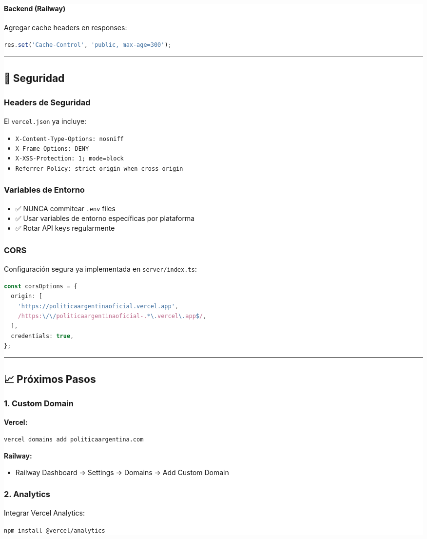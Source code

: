 #### Backend (Railway)
Agregar cache headers en responses:
```typescript
res.set('Cache-Control', 'public, max-age=300');
```

---

## 🔐 Seguridad

### Headers de Seguridad
El `vercel.json` ya incluye:
- `X-Content-Type-Options: nosniff`
- `X-Frame-Options: DENY`
- `X-XSS-Protection: 1; mode=block`
- `Referrer-Policy: strict-origin-when-cross-origin`

### Variables de Entorno
- ✅ NUNCA commitear `.env` files
- ✅ Usar variables de entorno específicas por plataforma
- ✅ Rotar API keys regularmente

### CORS
Configuración segura ya implementada en `server/index.ts`:
```typescript
const corsOptions = {
  origin: [
    'https://politicaargentinaoficial.vercel.app',
    /https:\/\/politicaargentinaoficial-.*\.vercel\.app$/,
  ],
  credentials: true,
};
```

---

## 📈 Próximos Pasos

### 1. Custom Domain
**Vercel:**
```bash
vercel domains add politicaargentina.com
```

**Railway:**
- Railway Dashboard → Settings → Domains → Add Custom Domain

### 2. Analytics
Integrar Vercel Analytics:
```bash
npm install @vercel/analytics
```
